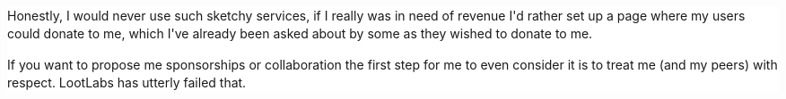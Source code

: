 Honestly, I would never use such sketchy services, if I really was in need of revenue I'd rather set up a page where my users could donate to me,
which I've already been asked about by some as they wished to donate to me.

If you want to propose me sponsorships or collaboration the first step for me to even consider it is to treat me (and my peers) with respect. LootLabs has utterly failed that.

[^1]: I initially tried to archive it using [web.archive.org](https://web.archive.org/web/20240212212812/https://lootlabs.gg/) but, if you try to look it up, the page is blank. Another not good look.
